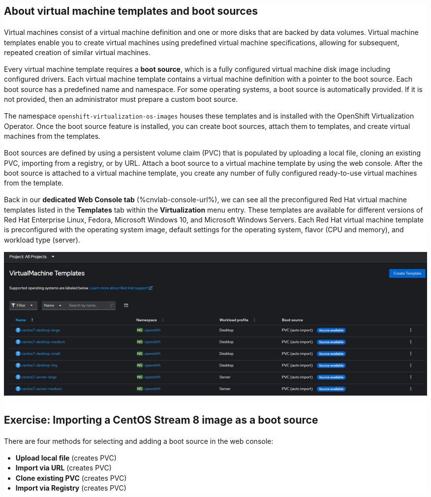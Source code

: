 ## About virtual machine templates and boot sources

Virtual machines consist of a virtual machine definition and one or more disks that are backed by data volumes. Virtual machine templates enable you to create virtual machines using predefined virtual machine specifications, allowing for subsequent, repeated creation of similar virtual machines.

Every virtual machine template requires a **boot source**, which is a fully configured virtual machine disk image including configured drivers. Each virtual machine template contains a virtual machine definition with a pointer to the boot source. Each boot source has a predefined name and namespace. For some operating systems, a boot source is automatically provided. If it is not provided, then an administrator must prepare a custom boot source.

The namespace `openshift-virtualization-os-images` houses these templates and is installed with the OpenShift Virtualization Operator. Once the boot source feature is installed, you can create boot sources, attach them to templates, and create virtual machines from the templates.

Boot sources are defined by using a persistent volume claim (PVC) that is populated by uploading a local file, cloning an existing PVC, importing from a registry, or by URL. Attach a boot source to a virtual machine template by using the web console. After the boot source is attached to a virtual machine template, you create any number of fully configured ready-to-use virtual machines from the template.

Back in our **dedicated Web Console tab** (%cnvlab-console-url%), we can see all the preconfigured Red Hat virtual machine templates listed in the **Templates** tab within the **Virtualization** menu entry. These templates are available for different versions of Red Hat Enterprise Linux, Fedora, Microsoft Windows 10, and Microsoft Windows Servers. Each Red Hat virtual machine template is preconfigured with the operating system image, default settings for the operating system, flavor (CPU and memory), and workload type (server).

<img src="img/templates-list.png" width="100%"/></td>

## Exercise: Importing a CentOS Stream 8 image as a boot source
There are four methods for selecting and adding a boot source in the web console:
- **Upload local file** (creates PVC)
- **Import via URL** (creates PVC)
- **Clone existing PVC** (creates PVC)
- **Import via Registry** (creates PVC)
